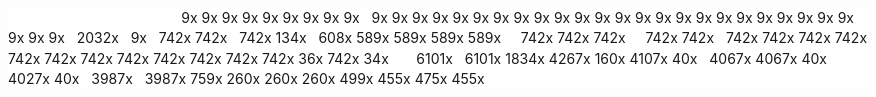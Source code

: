 <span class="cline-any cline-neutral"> </span> <span class="cline-any cline-neutral"> </span> <span class="cline-any cline-neutral"> </span> <span class="cline-any cline-neutral"> </span> <span class="cline-any cline-neutral"> </span> <span class="cline-any cline-neutral"> </span> <span class="cline-any cline-neutral"> </span> <span class="cline-any cline-neutral"> </span> <span class="cline-any cline-neutral"> </span> <span class="cline-any cline-neutral"> </span> <span class="cline-any cline-neutral"> </span> <span class="cline-any cline-neutral"> </span> <span class="cline-any cline-neutral"> </span> <span class="cline-any cline-neutral"> </span> <span class="cline-any cline-neutral"> </span> <span class="cline-any cline-neutral"> </span> <span class="cline-any cline-neutral"> </span> <span class="cline-any cline-neutral"> </span> <span class="cline-any cline-neutral"> </span> <span class="cline-any cline-neutral"> </span> <span class="cline-any cline-neutral"> </span> <span class="cline-any cline-neutral"> </span> <span class="cline-any cline-yes">9x</span> <span class="cline-any cline-yes">9x</span> <span class="cline-any cline-yes">9x</span> <span class="cline-any cline-yes">9x</span> <span class="cline-any cline-yes">9x</span> <span class="cline-any cline-yes">9x</span> <span class="cline-any cline-yes">9x</span> <span class="cline-any cline-yes">9x</span> <span class="cline-any cline-yes">9x</span> <span class="cline-any cline-neutral"> </span> <span class="cline-any cline-yes">9x</span> <span class="cline-any cline-yes">9x</span> <span class="cline-any cline-yes">9x</span> <span class="cline-any cline-yes">9x</span> <span class="cline-any cline-yes">9x</span> <span class="cline-any cline-yes">9x</span> <span class="cline-any cline-yes">9x</span> <span class="cline-any cline-yes">9x</span> <span class="cline-any cline-yes">9x</span> <span class="cline-any cline-yes">9x</span> <span class="cline-any cline-yes">9x</span> <span class="cline-any cline-yes">9x</span> <span class="cline-any cline-yes">9x</span> <span class="cline-any cline-yes">9x</span> <span class="cline-any cline-yes">9x</span> <span class="cline-any cline-yes">9x</span> <span class="cline-any cline-yes">9x</span> <span class="cline-any cline-yes">9x</span> <span class="cline-any cline-yes">9x</span> <span class="cline-any cline-yes">9x</span> <span class="cline-any cline-yes">9x</span> <span class="cline-any cline-yes">9x</span> <span class="cline-any cline-yes">9x</span> <span class="cline-any cline-yes">9x</span> <span class="cline-any cline-yes">9x</span> <span class="cline-any cline-yes">9x</span> <span class="cline-any cline-yes">9x</span> <span class="cline-any cline-neutral"> </span> <span class="cline-any cline-yes">2032x</span> <span class="cline-any cline-neutral"> </span> <span class="cline-any cline-yes">9x</span> <span class="cline-any cline-neutral"> </span> <span class="cline-any cline-yes">742x</span> <span class="cline-any cline-yes">742x</span> <span class="cline-any cline-neutral"> </span> <span class="cline-any cline-yes">742x</span> <span class="cline-any cline-yes">134x</span> <span class="cline-any cline-neutral"> </span> <span class="cline-any cline-yes">608x</span> <span class="cline-any cline-yes">589x</span> <span class="cline-any cline-yes">589x</span> <span class="cline-any cline-yes">589x</span> <span class="cline-any cline-yes">589x</span> <span class="cline-any cline-neutral"> </span> <span class="cline-any cline-neutral"> </span> <span class="cline-any cline-yes">742x</span> <span class="cline-any cline-yes">742x</span> <span class="cline-any cline-yes">742x</span> <span class="cline-any cline-neutral"> </span> <span class="cline-any cline-neutral"> </span> <span class="cline-any cline-yes">742x</span> <span class="cline-any cline-yes">742x</span> <span class="cline-any cline-neutral"> </span> <span class="cline-any cline-yes">742x</span> <span class="cline-any cline-yes">742x</span> <span class="cline-any cline-yes">742x</span> <span class="cline-any cline-yes">742x</span> <span class="cline-any cline-yes">742x</span> <span class="cline-any cline-yes">742x</span> <span class="cline-any cline-yes">742x</span> <span class="cline-any cline-yes">742x</span> <span class="cline-any cline-yes">742x</span> <span class="cline-any cline-yes">742x</span> <span class="cline-any cline-yes">742x</span> <span class="cline-any cline-yes">742x</span> <span class="cline-any cline-yes">36x</span> <span class="cline-any cline-yes">742x</span> <span class="cline-any cline-yes">34x</span> <span class="cline-any cline-neutral"> </span> <span class="cline-any cline-neutral"> </span> <span class="cline-any cline-neutral"> </span> <span class="cline-any cline-yes">6101x</span> <span class="cline-any cline-neutral"> </span> <span class="cline-any cline-yes">6101x</span> <span class="cline-any cline-yes">1834x</span> <span class="cline-any cline-yes">4267x</span> <span class="cline-any cline-yes">160x</span> <span class="cline-any cline-yes">4107x</span> <span class="cline-any cline-yes">40x</span> <span class="cline-any cline-neutral"> </span> <span class="cline-any cline-yes">4067x</span> <span class="cline-any cline-yes">4067x</span> <span class="cline-any cline-yes">40x</span> <span class="cline-any cline-yes">4027x</span> <span class="cline-any cline-yes">40x</span> <span class="cline-any cline-neutral"> </span> <span class="cline-any cline-yes">3987x</span> <span class="cline-any cline-neutral"> </span> <span class="cline-any cline-yes">3987x</span> <span class="cline-any cline-yes">759x</span> <span class="cline-any cline-yes">260x</span> <span class="cline-any cline-yes">260x</span> <span class="cline-any cline-yes">260x</span> <span class="cline-any cline-yes">499x</span> <span class="cline-any cline-yes">455x</span> <span class="cline-any cline-yes">475x</span> <span class="cline-any cline-yes">455x</span>